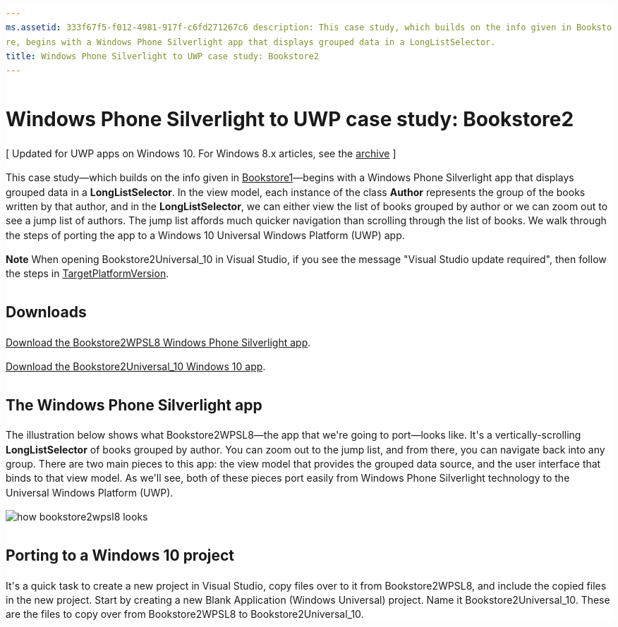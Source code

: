```yaml
---
ms.assetid: 333f67f5-f012-4981-917f-c6fd271267c6 description: This case study, which builds on the info given in Bookstore, begins with a Windows Phone Silverlight app that displays grouped data in a LongListSelector.
title: Windows Phone Silverlight to UWP case study: Bookstore2
---
```


# Windows Phone Silverlight to UWP case study: Bookstore2

\[ Updated for UWP apps on Windows 10. For Windows 8.x articles, see the [archive](http://go.microsoft.com/fwlink/p/?linkid=619132) \]

This case study—which builds on the info given in [Bookstore1](wpsl-to-uwp-case-study-bookstore1.md)—begins with a Windows Phone Silverlight app that displays grouped data in a **LongListSelector**. In the view model, each instance of the class **Author** represents the group of the books written by that author, and in the **LongListSelector**, we can either view the list of books grouped by author or we can zoom out to see a jump list of authors. The jump list affords much quicker navigation than scrolling through the list of books. We walk through the steps of porting the app to a Windows 10 Universal Windows Platform (UWP) app.

**Note**   When opening Bookstore2Universal\_10 in Visual Studio, if you see the message "Visual Studio update required", then follow the steps in [TargetPlatformVersion](w8x-to-uwp-troubleshooting.md#targetplatformversion).

## Downloads

[Download the Bookstore2WPSL8 Windows Phone Silverlight app](http://go.microsoft.com/fwlink/p/?linkid=522601).

[Download the Bookstore2Universal\_10 Windows 10 app](http://go.microsoft.com/fwlink/?linkid=532952).

##  The Windows Phone Silverlight app

The illustration below shows what Bookstore2WPSL8—the app that we're going to port—looks like. It's a vertically-scrolling **LongListSelector** of books grouped by author. You can zoom out to the jump list, and from there, you can navigate back into any group. There are two main pieces to this app: the view model that provides the grouped data source, and the user interface that binds to that view model. As we'll see, both of these pieces port easily from Windows Phone Silverlight technology to the Universal Windows Platform (UWP).

![how bookstore2wpsl8 looks](images/wpsl-to-uwp-case-studies/c02-01-wpsl-how-the-app-looks.png)

##  Porting to a Windows 10 project

It's a quick task to create a new project in Visual Studio, copy files over to it from Bookstore2WPSL8, and include the copied files in the new project. Start by creating a new Blank Application (Windows Universal) project. Name it Bookstore2Universal\_10. These are the files to copy over from Bookstore2WPSL8 to Bookstore2Universal\_10.
